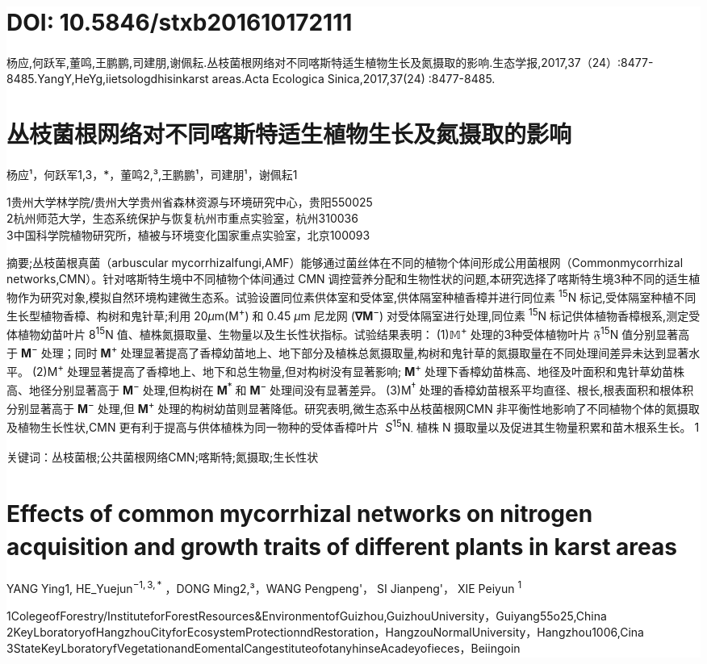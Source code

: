 # DOI: 10.5846/stxb201610172111

杨应,何跃军,董鸣,王鹏鹏,司建朋,谢佩耘.丛枝菌根网络对不同喀斯特适生植物生长及氮摄取的影响.生态学报,2017,37（24）:8477-8485.YangY,HeYg,iietsologdhisinkarst areas.Acta Ecologica Sinica,2017,37(24) :8477-8485.

# 丛枝菌根网络对不同喀斯特适生植物生长及氮摄取的影响

杨应¹，何跃军1,3，\*，董鸣2,³,王鹏鹏¹，司建朋¹，谢佩耘1

1贵州大学林学院/贵州大学贵州省森林资源与环境研究中心，贵阳550025  
2杭州师范大学，生态系统保护与恢复杭州市重点实验室，杭州310036  
3中国科学院植物研究所，植被与环境变化国家重点实验室，北京100093

摘要;丛枝菌根真菌（arbuscular mycorrhizalfungi,AMF）能够通过菌丝体在不同的植物个体间形成公用菌根网（Commonmycorrhizal networks,CMN）。针对喀斯特生境中不同植物个体间通过 CMN 调控营养分配和生物性状的问题,本研究选择了喀斯特生境3种不同的适生植物作为研究对象,模拟自然环境构建微生态系。试验设置同位素供体室和受体室,供体隔室种植香樟并进行同位素 $^ { 1 5 } \mathrm { N }$ 标记,受体隔室种植不同生长型植物香樟、构树和鬼针草;利用 $2 0 \mu \mathrm { m } ( \mathrm { M } ^ { + } )$ 和 $0 . 4 5 ~ \mu \mathrm { m }$ 尼龙网 $( \mathbf { \nabla } \mathbf { M } ^ { - } )$ 对受体隔室进行处理,同位素 $^ { 1 5 } \mathrm { N }$ 标记供体植物香樟根系,测定受体植物幼苗叶片 $\mathfrak { 8 } ^ { 1 5 } \mathrm { N }$ 值、植株氮摄取量、生物量以及生长性状指标。试验结果表明： $( 1 ) \mathbb { M } ^ { + }$ 处理的3种受体植物叶片 $\mathfrak { F } ^ { 1 5 } \mathrm { N }$ 值分别显著高于 $\mathbf { M } ^ { - }$ 处理；同时 $\mathbf { M } ^ { + }$ 处理显著提高了香樟幼苗地上、地下部分及植株总氮摄取量,构树和鬼针草的氮摄取量在不同处理间差异未达到显著水平。 $( 2 )  { \mathrm { M } } ^ { + }$ 处理显著提高了香樟地上、地下和总生物量,但对构树没有显著影响; $\mathbf { M } ^ { + }$ 处理下香樟幼苗株高、地径及叶面积和鬼针草幼苗株高、地径分别显著高于 $\mathbf { M } ^ { - }$ 处理,但构树在 $\mathbf { M } ^ { \ast }$ 和 $\mathbf { M } ^ { - }$ 处理间没有显著差异。 $\left( 3 \right) \mathrm { M } ^ { \dagger }$ 处理的香樟幼苗根系平均直径、根长,根表面积和根体积分别显著高于 $\mathbf { M } ^ { - }$ 处理,但 $\mathbf { M } ^ { + }$ 处理的构树幼苗则显著降低。研究表明,微生态系中丛枝菌根网CMN 非平衡性地影响了不同植物个体的氮摄取及植物生长性状,CMN 更有利于提高与供体植株为同一物种的受体香樟叶片 $\ S ^ { 1 5 } \mathrm { N } _ { \cdot }$ 植株 N 摄取量以及促进其生物量积累和苗木根系生长。 1

关键词：丛枝菌根;公共菌根网络CMN;喀斯特;氮摄取;生长性状

# Effects of common mycorrhizal networks on nitrogen acquisition and growth traits of different plants in karst areas

YANG Ying1, $\mathrm { H E \_ Y u e j u n } ^ { - 1 , 3 , * }$ ，DONG Ming2,³，WANG Pengpeng'， SI Jianpeng'， XIE Peiyun $^ { 1 }$

1ColegeofForestry/InstituteforForestResources&EnvironmentofGuizhou,GuizhouUniversity，Guiyang55o25,China   
2KeyLboratoryofHangzhouCityforEcosystemProtectionndRestoration，HangzouNormalUniversity，Hangzhou1006,Cina   
3StateKeyLboratoryfVegetationandEomentalCangestituteofotanyhinseAcadeyofieces，Beiingoin
